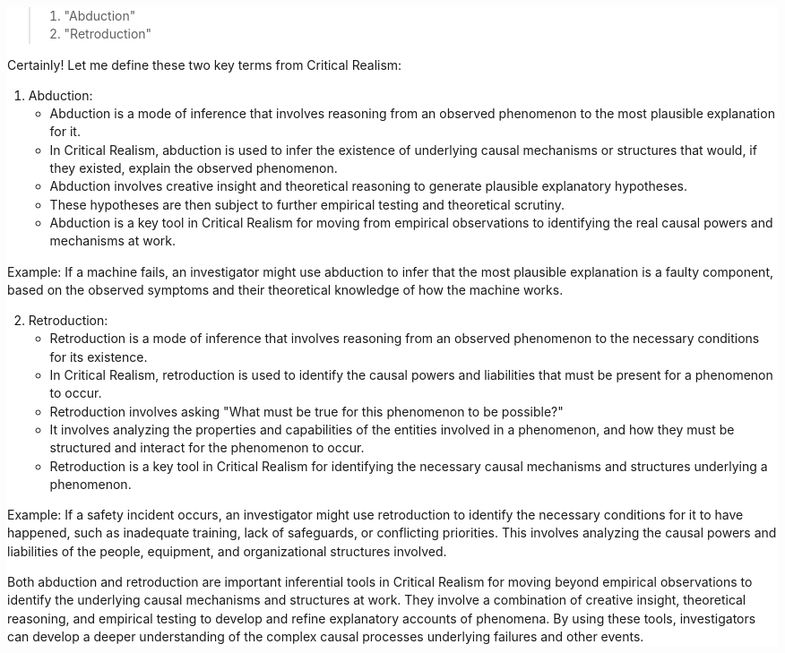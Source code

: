 > 1. "Abduction"
> 1. "Retroduction"

Certainly! Let me define these two key terms from Critical Realism:

1. Abduction:
   - Abduction is a mode of inference that involves reasoning from an observed phenomenon to the most plausible explanation for it.
   - In Critical Realism, abduction is used to infer the existence of underlying causal mechanisms or structures that would, if they existed, explain the observed phenomenon.
   - Abduction involves creative insight and theoretical reasoning to generate plausible explanatory hypotheses.
   - These hypotheses are then subject to further empirical testing and theoretical scrutiny.
   - Abduction is a key tool in Critical Realism for moving from empirical observations to identifying the real causal powers and mechanisms at work.

Example: If a machine fails, an investigator might use abduction to infer that the most plausible explanation is a faulty component, based on the observed symptoms and their theoretical knowledge of how the machine works.

2. Retroduction:
   - Retroduction is a mode of inference that involves reasoning from an observed phenomenon to the necessary conditions for its existence.
   - In Critical Realism, retroduction is used to identify the causal powers and liabilities that must be present for a phenomenon to occur.
   - Retroduction involves asking "What must be true for this phenomenon to be possible?"
   - It involves analyzing the properties and capabilities of the entities involved in a phenomenon, and how they must be structured and interact for the phenomenon to occur.
   - Retroduction is a key tool in Critical Realism for identifying the necessary causal mechanisms and structures underlying a phenomenon.

Example: If a safety incident occurs, an investigator might use retroduction to identify the necessary conditions for it to have happened, such as inadequate training, lack of safeguards, or conflicting priorities. This involves analyzing the causal powers and liabilities of the people, equipment, and organizational structures involved.

Both abduction and retroduction are important inferential tools in Critical Realism for moving beyond empirical observations to identify the underlying causal mechanisms and structures at work. They involve a combination of creative insight, theoretical reasoning, and empirical testing to develop and refine explanatory accounts of phenomena. By using these tools, investigators can develop a deeper understanding of the complex causal processes underlying failures and other events.
